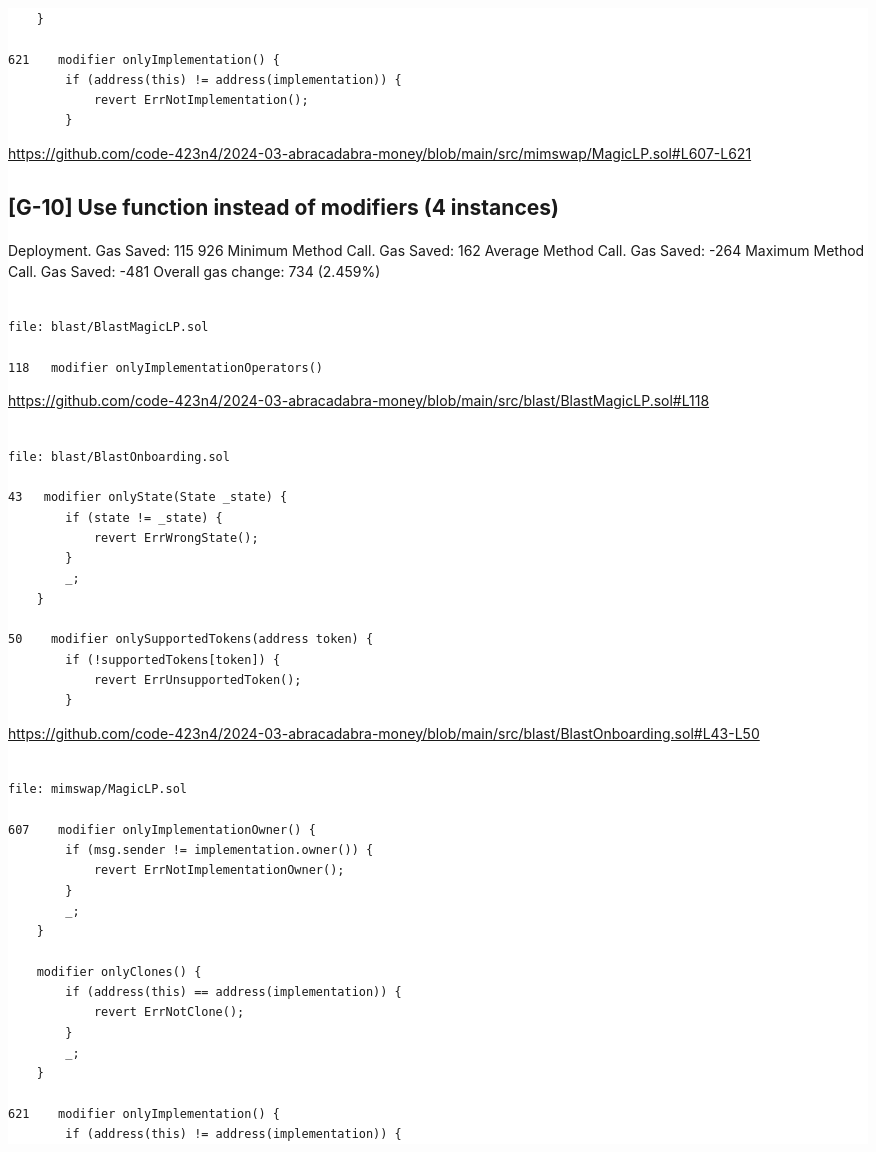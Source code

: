 ```solidity
    }

621    modifier onlyImplementation() {
        if (address(this) != address(implementation)) {
            revert ErrNotImplementation();
        }
```
https://github.com/code-423n4/2024-03-abracadabra-money/blob/main/src/mimswap/MagicLP.sol#L607-L621

## [G-10] Use function instead of modifiers (4 instances)
Deployment. Gas Saved: 115 926
Minimum Method Call. Gas Saved: 162
Average Method Call. Gas Saved: -264
Maximum Method Call. Gas Saved: -481
Overall gas change: 734 (2.459%)

```solidity

file: blast/BlastMagicLP.sol

118   modifier onlyImplementationOperators() 

```
https://github.com/code-423n4/2024-03-abracadabra-money/blob/main/src/blast/BlastMagicLP.sol#L118

```solidity

file: blast/BlastOnboarding.sol

43   modifier onlyState(State _state) {
        if (state != _state) {
            revert ErrWrongState();
        }
        _;
    }

50    modifier onlySupportedTokens(address token) {
        if (!supportedTokens[token]) {
            revert ErrUnsupportedToken();
        }

```
https://github.com/code-423n4/2024-03-abracadabra-money/blob/main/src/blast/BlastOnboarding.sol#L43-L50

```solidity

file: mimswap/MagicLP.sol

607    modifier onlyImplementationOwner() {
        if (msg.sender != implementation.owner()) {
            revert ErrNotImplementationOwner();
        }
        _;
    }

    modifier onlyClones() {
        if (address(this) == address(implementation)) {
            revert ErrNotClone();
        }
        _;
    }

621    modifier onlyImplementation() {
        if (address(this) != address(implementation)) {
```